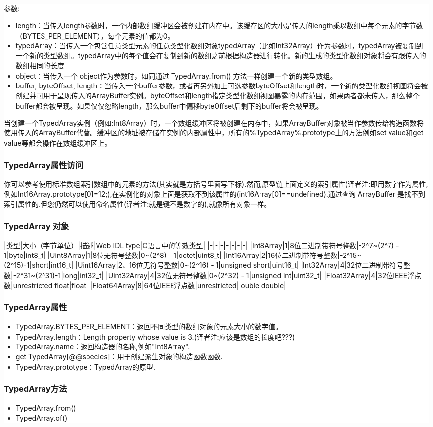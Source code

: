 参数:

+ length：当传入length参数时，一个内部数组缓冲区会被创建在内存中。该缓存区的大小是传入的length乘以数组中每个元素的字节数（BYTES_PER_ELEMENT），每个元素的值都为0。
+ typedArray：当传入一个包含任意类型元素的任意类型化数组对象typedArray（比如Int32Array）作为参数时，typedArray被复制到一个新的类型数组。typedArray中的每个值会在复制到新的数组之前根据构造器进行转化。新的生成的类型化数组对象将会有跟传入的数组相同的长度
+ object：当传入一个 object作为参数时，如同通过 TypedArray.from() 方法一样创建一个新的类型数组。
+ buffer, byteOffset, length：当传入一个buffer参数，或者再另外加上可选参数byteOffset和length时，一个新的类型化数组视图将会被创建并可用于呈现传入的ArrayBuffer实例。byteOffset和length指定类型化数组视图暴露的内存范围，如果两者都未传入，那么整个buffer都会被呈现。如果仅仅忽略length，那么buffer中偏移byteOffset后剩下的buffer将会被呈现。

当创建一个TypedArray实例（例如:Int8Array）时，一个数组缓冲区将被创建在内存中，如果ArrayBuffer对象被当作参数传给构造函数将使用传入的ArrayBuffer代替。缓冲区的地址被存储在实例的内部属性中，所有的%TypedArray%.prototype上的方法例如set value和get value等都会操作在数组缓冲区上。

### TypedArray属性访问

你可以参考使用标准数组索引数组中的元素的方法(其实就是方括号里面写下标).然而,原型链上面定义的索引属性(译者注:即用数字作为属性,例如Int16Array.prototype[0]=12;),在实例化的对象上面是获取不到该属性的(int16Array[0]==undefined).通过查询 ArrayBuffer 是找不到索引属性的.但您仍然可以使用命名属性(译者注:就是键不是数字的),就像所有对象一样。

### TypedArray 对象

|类型|大小（字节单位）|描述|Web IDL type|C语言中的等效类型|
|-|-|-|-|-|-|-|
|Int8Array|1|8位二进制带符号整数|-2^7~(2^7) - 1|byte|int8_t|
|Uint8Array|1|8位无符号整数|0~(2^8) - 1|octet|uint8_t|
|Int16Array|2|16位二进制带符号整数|-2^15~(2^15)-1|short|int16_t|
|Uint16Array|2、16位无符号整数|0~(2^16) - 1|unsigned short|uint16_t|
|Int32Array|4|32位二进制带符号整数|-2^31~(2^31)-1|long|int32_t|
|Uint32Array|4|32位无符号整数|0~(2^32) - 1|unsigned int|uint32_t|
|Float32Array|4|32位IEEE浮点数|unrestricted float|float|
|Float64Array|8|64位IEEE浮点数|unrestricted| ouble|double|

### TypedArray属性

+ TypedArray.BYTES_PER_ELEMENT：返回不同类型的数组对象的元素大小的数字值。
+ TypedArray.length：Length property whose value is 3.(译者注:应该是数组的长度吧???)
+ TypedArray.name：返回构造器的名称,例如"Int8Array".
+ get TypedArray[@@species]：用于创建派生对象的构造函数函数.
+ TypedArray.prototype：TypedArray的原型.

### TypedArray方法

+ TypedArray.from()
+ TypedArray.of()
